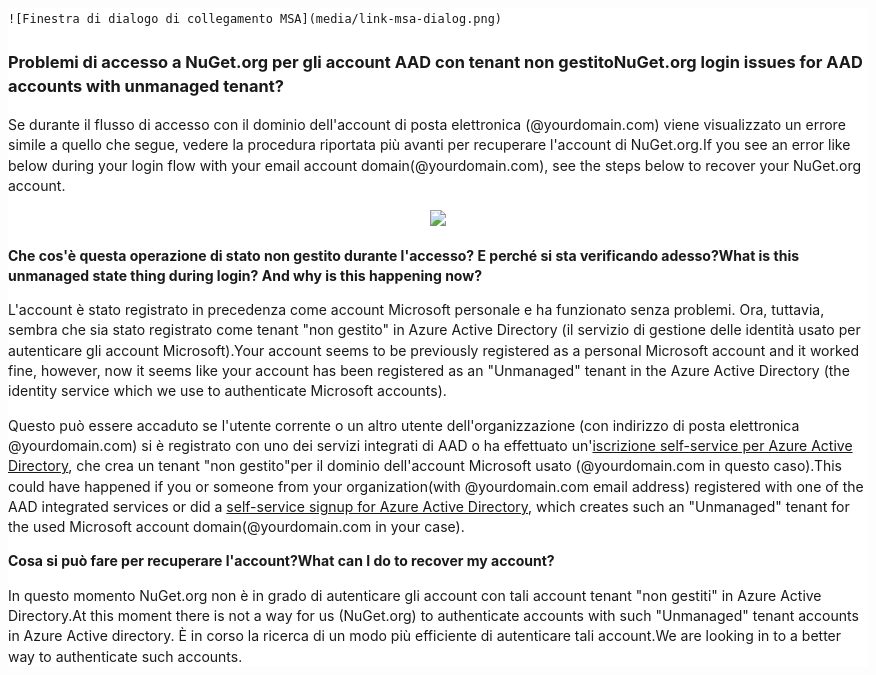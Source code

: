     ![Finestra di dialogo di collegamento MSA](media/link-msa-dialog.png)

### <a name="nugetorg-login-issues-for-aad-accounts-with-unmanaged-tenant"></a><span data-ttu-id="c3e57-270">Problemi di accesso a NuGet.org per gli account AAD con tenant non gestito</span><span class="sxs-lookup"><span data-stu-id="c3e57-270">NuGet.org login issues for AAD accounts with unmanaged tenant?</span></span>

<span data-ttu-id="c3e57-271">Se durante il flusso di accesso con il dominio dell'account di posta elettronica (@yourdomain.com) viene visualizzato un errore simile a quello che segue, vedere la procedura riportata più avanti per recuperare l'account di NuGet.org.</span><span class="sxs-lookup"><span data-stu-id="c3e57-271">If you see an error like below during your login flow with your email account domain(@yourdomain.com), see the steps below to recover your NuGet.org account.</span></span>

<p align="center">
    <img src="media/unmanaged-aad-tenant.png" />
</p>

<span data-ttu-id="c3e57-272">**Che cos'è questa operazione di stato non gestito durante l'accesso? E perché si sta verificando adesso?**</span><span class="sxs-lookup"><span data-stu-id="c3e57-272">**What is this unmanaged state thing during login? And why is this happening now?**</span></span> 

<span data-ttu-id="c3e57-273">L'account è stato registrato in precedenza come account Microsoft personale e ha funzionato senza problemi. Ora, tuttavia, sembra che sia stato registrato come tenant "non gestito" in Azure Active Directory (il servizio di gestione delle identità usato per autenticare gli account Microsoft).</span><span class="sxs-lookup"><span data-stu-id="c3e57-273">Your account seems to be previously registered as a personal Microsoft account and it worked fine, however, now it seems like your account has been registered as an "Unmanaged" tenant in the Azure Active Directory (the identity service which we use to authenticate Microsoft accounts).</span></span> 

<span data-ttu-id="c3e57-274">Questo può essere accaduto se l'utente corrente o un altro utente dell'organizzazione (con indirizzo di posta elettronica @yourdomain.com) si è registrato con uno dei servizi integrati di AAD o ha effettuato un'[iscrizione self-service per Azure Active Directory](https://docs.microsoft.com/en-us/azure/active-directory/users-groups-roles/directory-self-service-signup), che crea un tenant "non gestito"per il dominio dell'account Microsoft usato (@yourdomain.com in questo caso).</span><span class="sxs-lookup"><span data-stu-id="c3e57-274">This could have happened if you or someone from your organization(with @yourdomain.com email address) registered with one of the AAD integrated services or did a [self-service signup for Azure Active Directory](https://docs.microsoft.com/en-us/azure/active-directory/users-groups-roles/directory-self-service-signup), which creates such an "Unmanaged" tenant for the used Microsoft account domain(@yourdomain.com in your case).</span></span> 

<span data-ttu-id="c3e57-275">**Cosa si può fare per recuperare l'account?**</span><span class="sxs-lookup"><span data-stu-id="c3e57-275">**What can I do to recover my account?**</span></span>

<span data-ttu-id="c3e57-276">In questo momento NuGet.org non è in grado di autenticare gli account con tali account tenant "non gestiti" in Azure Active Directory.</span><span class="sxs-lookup"><span data-stu-id="c3e57-276">At this moment there is not a way for us (NuGet.org) to authenticate accounts with such "Unmanaged" tenant accounts in Azure Active directory.</span></span> <span data-ttu-id="c3e57-277">È in corso la ricerca di un modo più efficiente di autenticare tali account.</span><span class="sxs-lookup"><span data-stu-id="c3e57-277">We are looking in to a better way to authenticate such accounts.</span></span>
